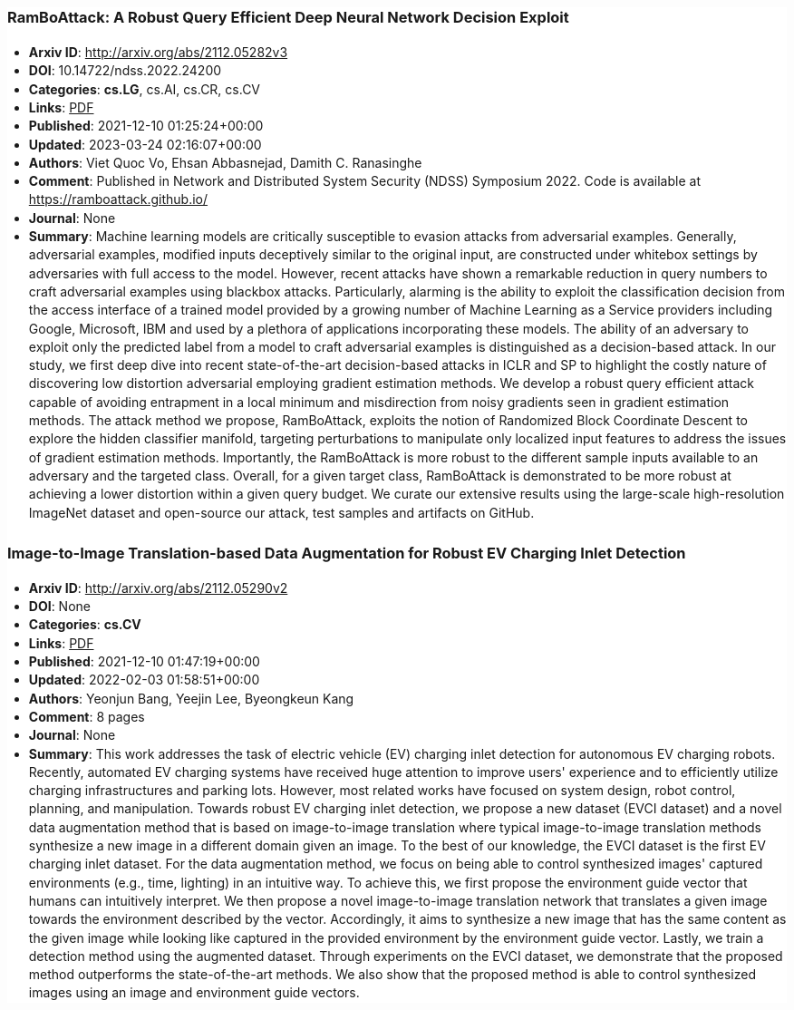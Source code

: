 
### RamBoAttack: A Robust Query Efficient Deep Neural Network Decision Exploit
- **Arxiv ID**: http://arxiv.org/abs/2112.05282v3
- **DOI**: 10.14722/ndss.2022.24200
- **Categories**: **cs.LG**, cs.AI, cs.CR, cs.CV
- **Links**: [PDF](http://arxiv.org/pdf/2112.05282v3)
- **Published**: 2021-12-10 01:25:24+00:00
- **Updated**: 2023-03-24 02:16:07+00:00
- **Authors**: Viet Quoc Vo, Ehsan Abbasnejad, Damith C. Ranasinghe
- **Comment**: Published in Network and Distributed System Security (NDSS) Symposium
  2022. Code is available at https://ramboattack.github.io/
- **Journal**: None
- **Summary**: Machine learning models are critically susceptible to evasion attacks from adversarial examples. Generally, adversarial examples, modified inputs deceptively similar to the original input, are constructed under whitebox settings by adversaries with full access to the model. However, recent attacks have shown a remarkable reduction in query numbers to craft adversarial examples using blackbox attacks. Particularly, alarming is the ability to exploit the classification decision from the access interface of a trained model provided by a growing number of Machine Learning as a Service providers including Google, Microsoft, IBM and used by a plethora of applications incorporating these models. The ability of an adversary to exploit only the predicted label from a model to craft adversarial examples is distinguished as a decision-based attack. In our study, we first deep dive into recent state-of-the-art decision-based attacks in ICLR and SP to highlight the costly nature of discovering low distortion adversarial employing gradient estimation methods. We develop a robust query efficient attack capable of avoiding entrapment in a local minimum and misdirection from noisy gradients seen in gradient estimation methods. The attack method we propose, RamBoAttack, exploits the notion of Randomized Block Coordinate Descent to explore the hidden classifier manifold, targeting perturbations to manipulate only localized input features to address the issues of gradient estimation methods. Importantly, the RamBoAttack is more robust to the different sample inputs available to an adversary and the targeted class. Overall, for a given target class, RamBoAttack is demonstrated to be more robust at achieving a lower distortion within a given query budget. We curate our extensive results using the large-scale high-resolution ImageNet dataset and open-source our attack, test samples and artifacts on GitHub.



### Image-to-Image Translation-based Data Augmentation for Robust EV Charging Inlet Detection
- **Arxiv ID**: http://arxiv.org/abs/2112.05290v2
- **DOI**: None
- **Categories**: **cs.CV**
- **Links**: [PDF](http://arxiv.org/pdf/2112.05290v2)
- **Published**: 2021-12-10 01:47:19+00:00
- **Updated**: 2022-02-03 01:58:51+00:00
- **Authors**: Yeonjun Bang, Yeejin Lee, Byeongkeun Kang
- **Comment**: 8 pages
- **Journal**: None
- **Summary**: This work addresses the task of electric vehicle (EV) charging inlet detection for autonomous EV charging robots. Recently, automated EV charging systems have received huge attention to improve users' experience and to efficiently utilize charging infrastructures and parking lots. However, most related works have focused on system design, robot control, planning, and manipulation. Towards robust EV charging inlet detection, we propose a new dataset (EVCI dataset) and a novel data augmentation method that is based on image-to-image translation where typical image-to-image translation methods synthesize a new image in a different domain given an image. To the best of our knowledge, the EVCI dataset is the first EV charging inlet dataset. For the data augmentation method, we focus on being able to control synthesized images' captured environments (e.g., time, lighting) in an intuitive way. To achieve this, we first propose the environment guide vector that humans can intuitively interpret. We then propose a novel image-to-image translation network that translates a given image towards the environment described by the vector. Accordingly, it aims to synthesize a new image that has the same content as the given image while looking like captured in the provided environment by the environment guide vector. Lastly, we train a detection method using the augmented dataset. Through experiments on the EVCI dataset, we demonstrate that the proposed method outperforms the state-of-the-art methods. We also show that the proposed method is able to control synthesized images using an image and environment guide vectors.